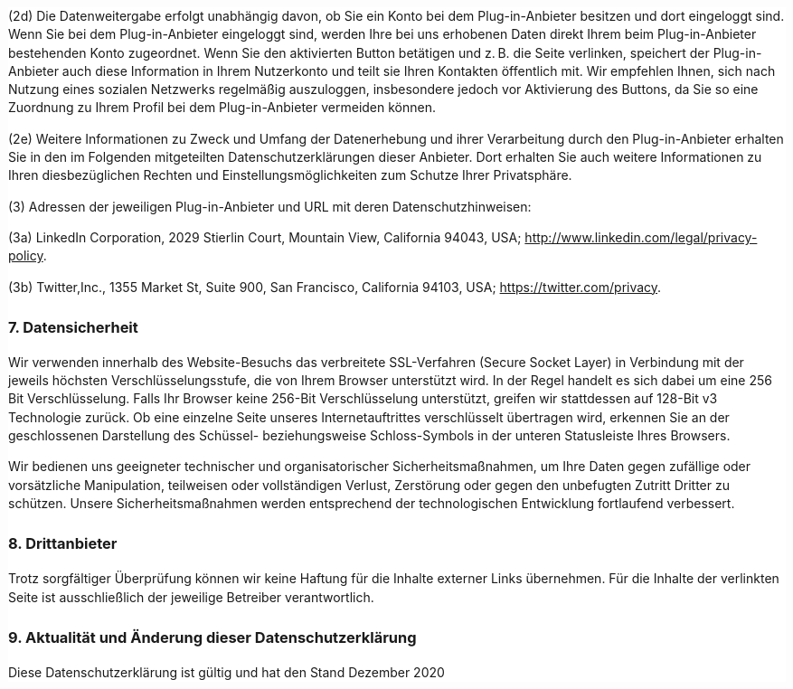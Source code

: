 (2d) Die Datenweitergabe erfolgt unabhängig davon, ob Sie ein Konto bei dem Plug-in-Anbieter besitzen und dort
eingeloggt sind. Wenn Sie bei dem Plug-in-Anbieter eingeloggt sind, werden Ihre
bei uns erhobenen Daten direkt Ihrem beim Plug-in-Anbieter bestehenden Konto
zugeordnet. Wenn Sie den aktivierten Button betätigen und z.&#8201;B. die Seite
verlinken, speichert der Plug-in-Anbieter auch diese Information in Ihrem
Nutzerkonto und teilt sie Ihren Kontakten öffentlich mit. Wir empfehlen Ihnen,
sich nach Nutzung eines sozialen Netzwerks regelmäßig auszuloggen, insbesondere
jedoch vor Aktivierung des Buttons, da Sie so eine Zuordnung zu Ihrem Profil bei
dem Plug-in-Anbieter vermeiden können.

(2e) Weitere Informationen zu Zweck und Umfang der Datenerhebung und ihrer Verarbeitung durch den
Plug-in-Anbieter erhalten Sie in den im Folgenden mitgeteilten
Datenschutzerklärungen dieser Anbieter. Dort erhalten Sie auch weitere
Informationen zu Ihren diesbezüglichen Rechten und Einstellungsmöglichkeiten
zum Schutze Ihrer Privatsphäre.

(3) Adressen der jeweiligen Plug-in-Anbieter und URL mit deren Datenschutzhinweisen:

(3a) LinkedIn Corporation, 2029 Stierlin Court, Mountain View, California 94043, USA; http://www.linkedin.com/legal/privacy-policy.

(3b) Twitter,Inc., 1355 Market St, Suite 900, San Francisco, California 94103, USA; https://twitter.com/privacy.

### 7. Datensicherheit

Wir verwenden innerhalb des Website-Besuchs das verbreitete SSL-Verfahren (Secure Socket Layer) in
Verbindung mit der jeweils höchsten Verschlüsselungsstufe, die von Ihrem
Browser unterstützt wird. In der Regel handelt es sich dabei um eine 256 Bit
Verschlüsselung. Falls Ihr Browser keine 256-Bit Verschlüsselung unterstützt,
greifen wir stattdessen auf 128-Bit v3 Technologie zurück. Ob eine einzelne
Seite unseres Internetauftrittes verschlüsselt übertragen wird, erkennen Sie an
der geschlossenen Darstellung des Schüssel- beziehungsweise Schloss-Symbols in
der unteren Statusleiste Ihres Browsers.

Wir bedienen uns geeigneter technischer und organisatorischer Sicherheitsmaßnahmen, um Ihre Daten gegen
zufällige oder vorsätzliche Manipulation, teilweisen oder vollständigen
Verlust, Zerstörung oder gegen den unbefugten Zutritt Dritter zu schützen.
Unsere Sicherheitsmaßnahmen werden entsprechend der technologischen Entwicklung
fortlaufend verbessert.

### 8. Drittanbieter

Trotz sorgfältiger Überprüfung können wir keine Haftung für die Inhalte externer Links übernehmen. Für die
Inhalte der verlinkten Seite ist ausschließlich der jeweilige Betreiber
verantwortlich.

### 9. Aktualität und Änderung dieser Datenschutzerklärung

Diese Datenschutzerklärung ist gültig und hat den Stand Dezember 2020
